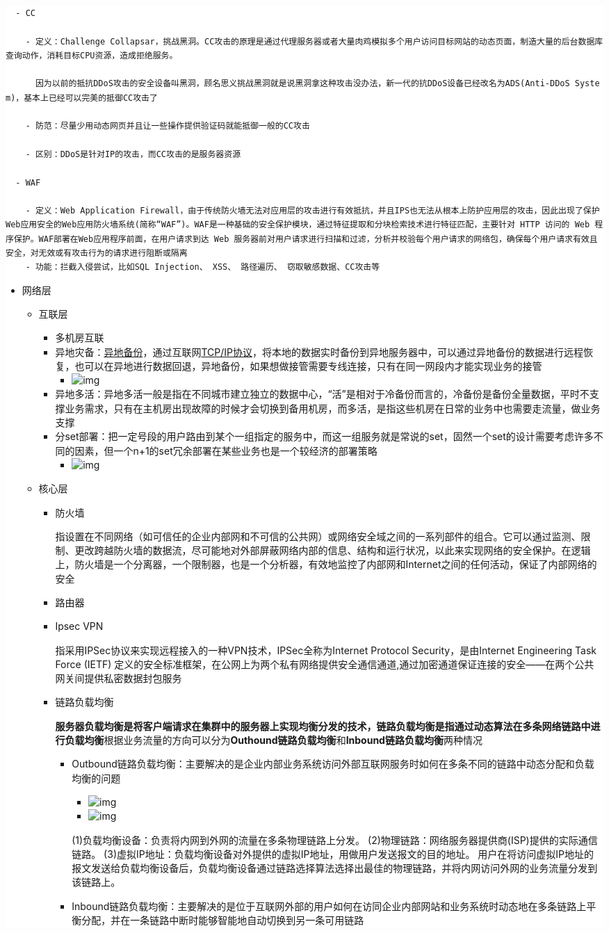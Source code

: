       - CC

        - 定义：Challenge Collapsar，挑战黑洞。CC攻击的原理是通过代理服务器或者大量肉鸡模拟多个用户访问目标网站的动态页面，制造大量的后台数据库查询动作，消耗目标CPU资源，造成拒绝服务。

          因为以前的抵抗DDoS攻击的安全设备叫黑洞，顾名思义挑战黑洞就是说黑洞拿这种攻击没办法，新一代的抗DDoS设备已经改名为ADS(Anti-DDoS System)，基本上已经可以完美的抵御CC攻击了

        - 防范：尽量少用动态网页并且让一些操作提供验证码就能抵御一般的CC攻击

        - 区别：DDoS是针对IP的攻击，而CC攻击的是服务器资源

      - WAF

        - 定义：Web Application Firewall，由于传统防火墙无法对应用层的攻击进行有效抵抗，并且IPS也无法从根本上防护应用层的攻击，因此出现了保护Web应用安全的Web应用防火墙系统(简称“WAF”)。WAF是一种基础的安全保护模块，通过特征提取和分块检索技术进行特征匹配，主要针对 HTTP 访问的 Web 程序保护。WAF部署在Web应用程序前面，在用户请求到达 Web 服务器前对用户请求进行扫描和过滤，分析并校验每个用户请求的网络包，确保每个用户请求有效且安全，对无效或有攻击行为的请求进行阻断或隔离
        - 功能：拦截入侵尝试，比如SQL Injection、 XSS、 路径遍历、 窃取敏感数据、CC攻击等

  - 网络层

    - 互联层

      - 多机房互联
      - 异地灾备：[异地备份](https://baike.baidu.com/item/异地备份/8862323)，通过互联网[TCP/IP协议](https://baike.baidu.com/item/TCP%2FIP协议/212915)，将本地的数据实时备份到异地服务器中，可以通过异地备份的数据进行远程恢复，也可以在异地进行数据回退，异地备份，如果想做接管需要专线连接，只有在同一网段内才能实现业务的接管
        - ![img](https://api2.mubu.com/v3/document_image/d3335b5a-a21a-457b-a6cf-43e67aed11b4-8318076.jpg)
      - 异地多活：异地多活一般是指在不同城市建立独立的数据中心，“活”是相对于冷备份而言的，冷备份是备份全量数据，平时不支撑业务需求，只有在主机房出现故障的时候才会切换到备用机房，而多活，是指这些机房在日常的业务中也需要走流量，做业务支撑
      - 分set部署：把一定号段的用户路由到某个一组指定的服务中，而这一组服务就是常说的set，固然一个set的设计需要考虑许多不同的因素，但一个n+1的set冗余部署在某些业务也是一个较经济的部署策略
        - ![img](https://api2.mubu.com/v3/document_image/aebaae11-d801-4e5b-9650-cdc1de61bed1-8318076.jpg)

    - 核心层

      - 防火墙

        指设置在不同网络（如可信任的企业内部网和不可信的公共网）或网络安全域之间的一系列部件的组合。它可以通过监测、限制、更改跨越防火墙的数据流，尽可能地对外部屏蔽网络内部的信息、结构和运行状况，以此来实现网络的安全保护。在逻辑上，防火墙是一个分离器，一个限制器，也是一个分析器，有效地监控了内部网和Internet之间的任何活动，保证了内部网络的安全

      - 路由器

      - Ipsec VPN

        指采用IPSec协议来实现远程接入的一种VPN技术，IPSec全称为Internet Protocol Security，是由Internet Engineering Task Force (IETF) 定义的安全标准框架，在公网上为两个私有网络提供安全通信通道,通过加密通道保证连接的安全——在两个公共网关间提供私密数据封包服务

      - 链路负载均衡

        **服务器负载均衡是将客户端请求在集群中的服务器上实现均衡分发的技术，**链路负载均衡是指**通过动态算法在多条网络链路中进行负载均衡**根据业务流量的方向可以分为**Outhound链路负载均衡**和**Inbound链路负载均衡**两种情况

        - Outbound链路负载均衡：主要解决的是企业内部业务系统访问外部互联网服务时如何在多条不同的链路中动态分配和负载均衡的问题

          - ![img](https://api2.mubu.com/v3/document_image/bb008aa4-f613-4ddb-8962-842045863ca9-8318076.jpg)
          - ![img](https://api2.mubu.com/v3/document_image/706844bf-0d54-488a-9145-f93bce7efb73-8318076.jpg)

          (1)负载均衡设备：负责将内网到外网的流量在多条物理链路上分发。 (2)物理链路：网络服务器提供商(ISP)提供的实际通信链路。 (3)虚拟IP地址：负载均衡设备对外提供的虚拟IP地址，用做用户发送报文的目的地址。 用户在将访问虚拟IP地址的报文发送给负载均衡设备后，负载均衡设备通过链路选择算法选择出最佳的物理链路，并将内网访问外网的业务流量分发到该链路上。

        - Inbound链路负载均衡：主要解决的是位于互联网外部的用户如何在访同企业内部网站和业务系统时动态地在多条链路上平衡分配，并在一条链路中断时能够智能地自动切换到另一条可用链路
